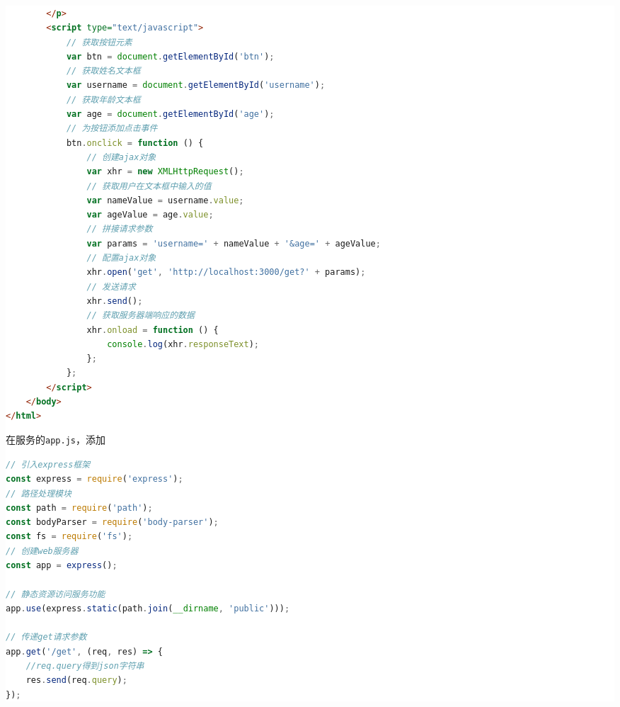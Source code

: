 ```html
        </p>
        <script type="text/javascript">
            // 获取按钮元素
            var btn = document.getElementById('btn');
            // 获取姓名文本框
            var username = document.getElementById('username');
            // 获取年龄文本框
            var age = document.getElementById('age');
            // 为按钮添加点击事件
            btn.onclick = function () {
                // 创建ajax对象
                var xhr = new XMLHttpRequest();
                // 获取用户在文本框中输入的值
                var nameValue = username.value;
                var ageValue = age.value;
                // 拼接请求参数
                var params = 'username=' + nameValue + '&age=' + ageValue;
                // 配置ajax对象
                xhr.open('get', 'http://localhost:3000/get?' + params);
                // 发送请求
                xhr.send();
                // 获取服务器端响应的数据
                xhr.onload = function () {
                    console.log(xhr.responseText);
                };
            };
        </script>
    </body>
</html>
```

在服务的`app.js`，添加

```javascript
// 引入express框架
const express = require('express');
// 路径处理模块
const path = require('path');
const bodyParser = require('body-parser');
const fs = require('fs');
// 创建web服务器
const app = express();

// 静态资源访问服务功能
app.use(express.static(path.join(__dirname, 'public')));

// 传递get请求参数
app.get('/get', (req, res) => {
    //req.query得到json字符串
    res.send(req.query);
});
```
